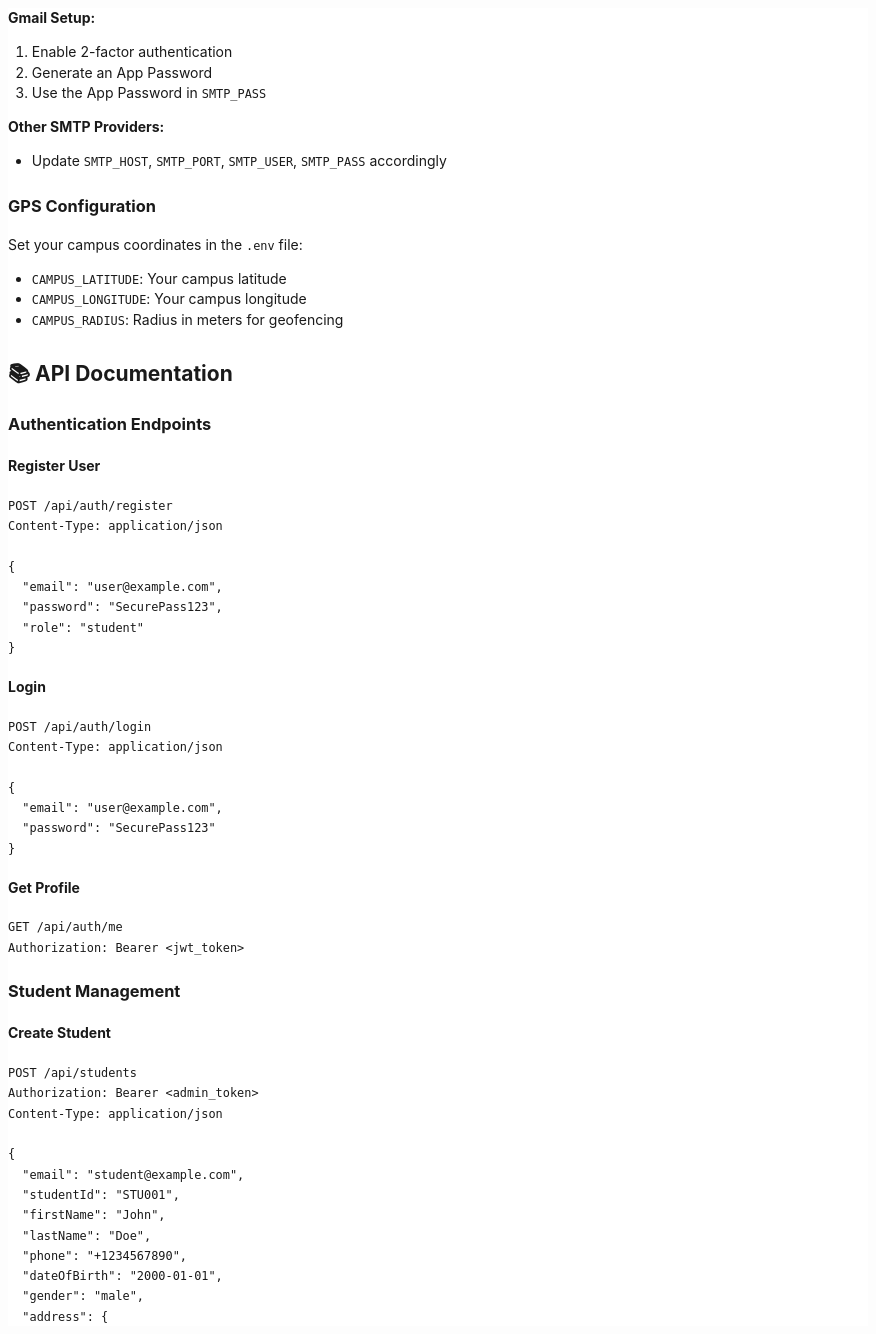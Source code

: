 **Gmail Setup:**
1. Enable 2-factor authentication
2. Generate an App Password
3. Use the App Password in `SMTP_PASS`

**Other SMTP Providers:**
- Update `SMTP_HOST`, `SMTP_PORT`, `SMTP_USER`, `SMTP_PASS` accordingly

### GPS Configuration
Set your campus coordinates in the `.env` file:
- `CAMPUS_LATITUDE`: Your campus latitude
- `CAMPUS_LONGITUDE`: Your campus longitude  
- `CAMPUS_RADIUS`: Radius in meters for geofencing

## 📚 API Documentation

### Authentication Endpoints

#### Register User
```http
POST /api/auth/register
Content-Type: application/json

{
  "email": "user@example.com",
  "password": "SecurePass123",
  "role": "student"
}
```

#### Login
```http
POST /api/auth/login
Content-Type: application/json

{
  "email": "user@example.com",
  "password": "SecurePass123"
}
```

#### Get Profile
```http
GET /api/auth/me
Authorization: Bearer <jwt_token>
```

### Student Management

#### Create Student
```http
POST /api/students
Authorization: Bearer <admin_token>
Content-Type: application/json

{
  "email": "student@example.com",
  "studentId": "STU001",
  "firstName": "John",
  "lastName": "Doe",
  "phone": "+1234567890",
  "dateOfBirth": "2000-01-01",
  "gender": "male",
  "address": {
```